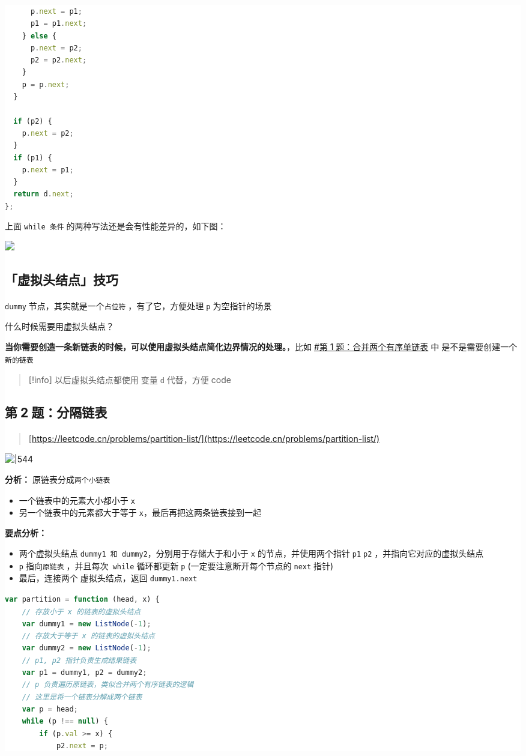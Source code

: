 ```javascript
      p.next = p1;
      p1 = p1.next;
    } else {
      p.next = p2;
      p2 = p2.next;
    }
    p = p.next;
  }

  if (p2) {
    p.next = p2;
  }
  if (p1) {
    p.next = p1;
  }
  return d.next;
};
```

上面 `while 条件` 的两种写法还是会有性能差异的，如下图：

![](https://832-1310531898.cos.ap-beijing.myqcloud.com/9c4e07ba21ffab641f8328ec40605ea5.png)

## 「虚拟头结点」技巧

`dummy` 节点，其实就是一个`占位符` ，有了它，方便处理 `p` 为空指针的场景

什么时候需要用虚拟头结点？

**当你需要创造一条新链表的时候，可以使用虚拟头结点简化边界情况的处理。**，比如 [#第 1 题：合并两个有序单链表](/post/vIKSv3hy.html#第-1-题合并两个有序单链表) 中 是不是需要创建一个`新的链表`

> [!info]
以后虚拟头结点都使用 变量 `d` 代替，方便 code

## 第 2 题：分隔链表

> [https://leetcode.cn/problems/partition-list/](https://leetcode.cn/problems/partition-list/)

![|544](https://832-1310531898.cos.ap-beijing.myqcloud.com/69c926657ba9b5889d24dd3ad5c220ed.png)

**分析：**
原链表分成`两个小链表`
- 一个链表中的元素大小都小于 `x`
- 另一个链表中的元素都大于等于 `x`，最后再把这两条链表接到一起

**要点分析：**

- 两个虚拟头结点 `dummy1 和 dummy2`，分别用于存储大于和小于 `x` 的节点，并使用两个指针 `p1` `p2` ，并指向它对应的虚拟头结点
- `p` 指向`原链表` ，并且每次` while` 循环都更新 `p` (一定要注意断开每个节点的 `next` 指针)
- 最后，连接两个 虚拟头结点，返回 `dummy1.next`

```javascript
var partition = function (head, x) {
    // 存放小于 x 的链表的虚拟头结点
    var dummy1 = new ListNode(-1);
    // 存放大于等于 x 的链表的虚拟头结点
    var dummy2 = new ListNode(-1);
    // p1, p2 指针负责生成结果链表
    var p1 = dummy1, p2 = dummy2;
    // p 负责遍历原链表，类似合并两个有序链表的逻辑
    // 这里是将一个链表分解成两个链表
    var p = head;
    while (p !== null) {
        if (p.val >= x) {
            p2.next = p;
```